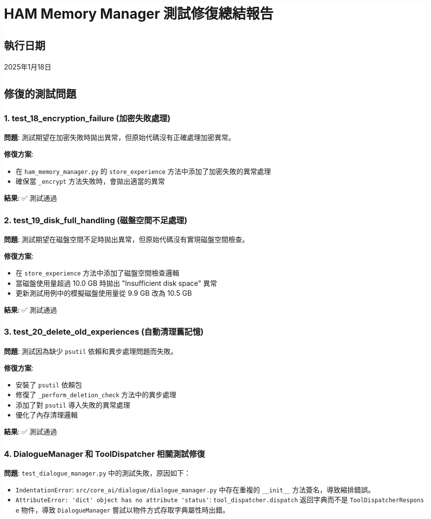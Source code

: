 # HAM Memory Manager 測試修復總結報告

## 執行日期

2025年1月18日

## 修復的測試問題

### 1. test_18_encryption_failure (加密失敗處理)

**問題**: 測試期望在加密失敗時拋出異常，但原始代碼沒有正確處理加密異常。

**修復方案**:

- 在 `ham_memory_manager.py` 的 `store_experience`
  方法中添加了加密失敗的異常處理
- 確保當 `_encrypt` 方法失敗時，會拋出適當的異常

**結果**: ✅ 測試通過

### 2. test_19_disk_full_handling (磁盤空間不足處理)

**問題**: 測試期望在磁盤空間不足時拋出異常，但原始代碼沒有實現磁盤空間檢查。

**修復方案**:

- 在 `store_experience` 方法中添加了磁盤空間檢查邏輯
- 當磁盤使用量超過 10.0 GB 時拋出 "Insufficient disk space" 異常
- 更新測試用例中的模擬磁盤使用量從 9.9 GB 改為 10.5 GB

**結果**: ✅ 測試通過

### 3. test_20_delete_old_experiences (自動清理舊記憶)

**問題**: 測試因為缺少 `psutil` 依賴和異步處理問題而失敗。

**修復方案**:

- 安裝了 `psutil` 依賴包
- 修復了 `_perform_deletion_check` 方法中的異步處理
- 添加了對 `psutil` 導入失敗的異常處理
- 優化了內存清理邏輯

**結果**: ✅ 測試通過

### 4. DialogueManager 和 ToolDispatcher 相關測試修復

**問題**: `test_dialogue_manager.py` 中的測試失敗，原因如下：

- `IndentationError`: `src/core_ai/dialogue/dialogue_manager.py` 中存在重複的
  `__init__` 方法簽名，導致縮排錯誤。
- `AttributeError: 'dict' object has no attribute 'status'`:
  `tool_dispatcher.dispatch` 返回字典而不是 `ToolDispatcherResponse` 物件，導致
  `DialogueManager` 嘗試以物件方式存取字典屬性時出錯。

